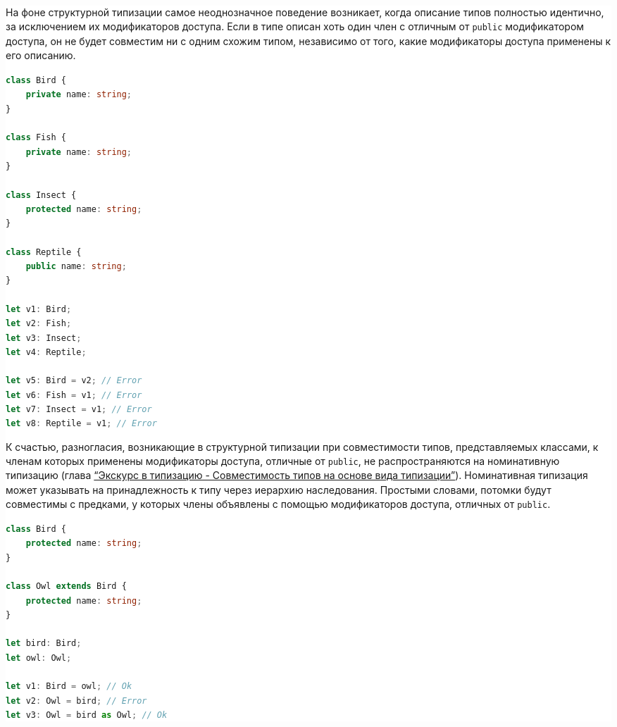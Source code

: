 На фоне структурной типизации самое неоднозначное поведение возникает, когда описание типов полностью идентично, за исключением их модификаторов доступа. Если в типе описан хоть один член с отличным от `public` модификатором доступа, он не будет совместим ни с одним схожим типом, независимо от того, какие модификаторы доступа применены к его описанию.

`````ts
class Bird {
    private name: string;
}

class Fish {
    private name: string;
}

class Insect {
    protected name: string;
}

class Reptile {
    public name: string;
}

let v1: Bird;
let v2: Fish;
let v3: Insect;
let v4: Reptile;

let v5: Bird = v2; // Error
let v6: Fish = v1; // Error
let v7: Insect = v1; // Error
let v8: Reptile = v1; // Error
`````

К счастью, разногласия, возникающие в структурной типизации при совместимости типов, представляемых классами, к членам которых применены модификаторы доступа, отличные от `public`, не распространяются на номинативную типизацию (глава [“Экскурс в типизацию - Совместимость типов на основе вида типизации”](../009.(Экскурс%20в%20типизацию)%20Совместимость%20типов%20на%20основе%20вида%20типизации)). Номинативная типизация может указывать на принадлежность к типу через иерархию наследования. Простыми словами, потомки будут совместимы с предками, у которых члены объявлены с помощью модификаторов доступа, отличных от `public`.

`````ts
class Bird {
    protected name: string;
}

class Owl extends Bird {
    protected name: string;
}

let bird: Bird;
let owl: Owl;

let v1: Bird = owl; // Ok
let v2: Owl = bird; // Error
let v3: Owl = bird as Owl; // Ok
`````
